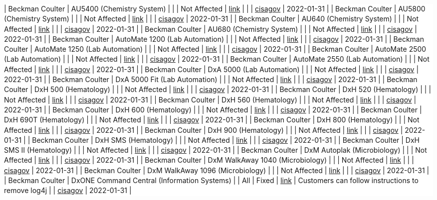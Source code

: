 | Beckman Coulter | AU5400 (Chemistry System) |  |  | Not Affected | [link](https://www.beckmancoulter.com/en/about-beckman-coulter/product-security/product-security-updates) |  |  | [cisagov](https://github.com/cisagov/log4j-affected-db) | 2022-01-31 |
| Beckman Coulter | AU5800 (Chemistry System) |  |  | Not Affected | [link](https://www.beckmancoulter.com/en/about-beckman-coulter/product-security/product-security-updates) |  |  | [cisagov](https://github.com/cisagov/log4j-affected-db) | 2022-01-31 |
| Beckman Coulter | AU640 (Chemistry System) |  |  | Not Affected | [link](https://www.beckmancoulter.com/en/about-beckman-coulter/product-security/product-security-updates) |  |  | [cisagov](https://github.com/cisagov/log4j-affected-db) | 2022-01-31 |
| Beckman Coulter | AU680 (Chemistry System) |  |  | Not Affected | [link](https://www.beckmancoulter.com/en/about-beckman-coulter/product-security/product-security-updates) |  |  | [cisagov](https://github.com/cisagov/log4j-affected-db) | 2022-01-31 |
| Beckman Coulter | AutoMate 1200 (Lab Automation) |  |  | Not Affected | [link](https://www.beckmancoulter.com/en/about-beckman-coulter/product-security/product-security-updates) |  |  | [cisagov](https://github.com/cisagov/log4j-affected-db) | 2022-01-31 |
| Beckman Coulter | AutoMate 1250 (Lab Automation) |  |  | Not Affected | [link](https://www.beckmancoulter.com/en/about-beckman-coulter/product-security/product-security-updates) |  |  | [cisagov](https://github.com/cisagov/log4j-affected-db) | 2022-01-31 |
| Beckman Coulter | AutoMate 2500 (Lab Automation) |  |  | Not Affected | [link](https://www.beckmancoulter.com/en/about-beckman-coulter/product-security/product-security-updates) |  |  | [cisagov](https://github.com/cisagov/log4j-affected-db) | 2022-01-31 |
| Beckman Coulter | AutoMate 2550 (Lab Automation) |  |  | Not Affected | [link](https://www.beckmancoulter.com/en/about-beckman-coulter/product-security/product-security-updates) |  |  | [cisagov](https://github.com/cisagov/log4j-affected-db) | 2022-01-31 |
| Beckman Coulter | DxA 5000 (Lab Automation) |  |  | Not Affected | [link](https://www.beckmancoulter.com/en/about-beckman-coulter/product-security/product-security-updates) |  |  | [cisagov](https://github.com/cisagov/log4j-affected-db) | 2022-01-31 |
| Beckman Coulter | DxA 5000 Fit (Lab Automation) |  |  | Not Affected | [link](https://www.beckmancoulter.com/en/about-beckman-coulter/product-security/product-security-updates) |  |  | [cisagov](https://github.com/cisagov/log4j-affected-db) | 2022-01-31 |
| Beckman Coulter | DxH 500 (Hematology) |  |  | Not Affected | [link](https://www.beckmancoulter.com/en/about-beckman-coulter/product-security/product-security-updates) |  |  | [cisagov](https://github.com/cisagov/log4j-affected-db) | 2022-01-31 |
| Beckman Coulter | DxH 520 (Hematology) |  |  | Not Affected | [link](https://www.beckmancoulter.com/en/about-beckman-coulter/product-security/product-security-updates) |  |  | [cisagov](https://github.com/cisagov/log4j-affected-db) | 2022-01-31 |
| Beckman Coulter | DxH 560 (Hematology) |  |  | Not Affected | [link](https://www.beckmancoulter.com/en/about-beckman-coulter/product-security/product-security-updates) |  |  | [cisagov](https://github.com/cisagov/log4j-affected-db) | 2022-01-31 |
| Beckman Coulter | DxH 600 (Hematology) |  |  | Not Affected | [link](https://www.beckmancoulter.com/en/about-beckman-coulter/product-security/product-security-updates) |  |  | [cisagov](https://github.com/cisagov/log4j-affected-db) | 2022-01-31 |
| Beckman Coulter | DxH 690T (Hematology) |  |  | Not Affected | [link](https://www.beckmancoulter.com/en/about-beckman-coulter/product-security/product-security-updates) |  |  | [cisagov](https://github.com/cisagov/log4j-affected-db) | 2022-01-31 |
| Beckman Coulter | DxH 800 (Hematology) |  |  | Not Affected | [link](https://www.beckmancoulter.com/en/about-beckman-coulter/product-security/product-security-updates) |  |  | [cisagov](https://github.com/cisagov/log4j-affected-db) | 2022-01-31 |
| Beckman Coulter | DxH 900 (Hematology) |  |  | Not Affected | [link](https://www.beckmancoulter.com/en/about-beckman-coulter/product-security/product-security-updates) |  |  | [cisagov](https://github.com/cisagov/log4j-affected-db) | 2022-01-31 |
| Beckman Coulter | DxH SMS (Hematology) |  |  | Not Affected | [link](https://www.beckmancoulter.com/en/about-beckman-coulter/product-security/product-security-updates) |  |  | [cisagov](https://github.com/cisagov/log4j-affected-db) | 2022-01-31 |
| Beckman Coulter | DxH SMS II (Hematology) |  |  | Not Affected | [link](https://www.beckmancoulter.com/en/about-beckman-coulter/product-security/product-security-updates) |  |  | [cisagov](https://github.com/cisagov/log4j-affected-db) | 2022-01-31 |
| Beckman Coulter | DxM Autoplak (Microbiology) |  |  | Not Affected | [link](https://www.beckmancoulter.com/en/about-beckman-coulter/product-security/product-security-updates) |  |  | [cisagov](https://github.com/cisagov/log4j-affected-db) | 2022-01-31 |
| Beckman Coulter | DxM WalkAway 1040 (Microbiology) |  |  | Not Affected | [link](https://www.beckmancoulter.com/en/about-beckman-coulter/product-security/product-security-updates) |  |  | [cisagov](https://github.com/cisagov/log4j-affected-db) | 2022-01-31 |
| Beckman Coulter | DxM WalkAway 1096 (Microbiology) |  |  | Not Affected | [link](https://www.beckmancoulter.com/en/about-beckman-coulter/product-security/product-security-updates) |  |  | [cisagov](https://github.com/cisagov/log4j-affected-db) | 2022-01-31 |
| Beckman Coulter | DxONE Command Central (Information Systems) |  | All | Fixed | [link](https://www.beckmancoulter.com/en/about-beckman-coulter/product-security/product-security-updates) | Customers can follow instructions to remove log4j |  | [cisagov](https://github.com/cisagov/log4j-affected-db) | 2022-01-31 |